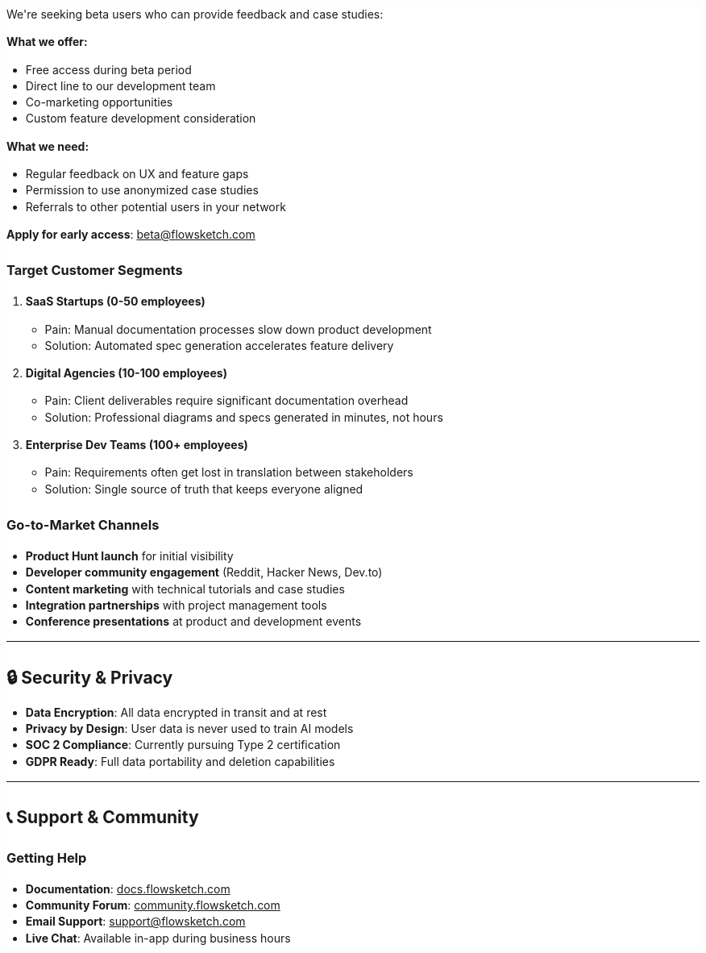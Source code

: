 We're seeking beta users who can provide feedback and case studies:

**What we offer:**
- Free access during beta period
- Direct line to our development team
- Co-marketing opportunities
- Custom feature development consideration

**What we need:**
- Regular feedback on UX and feature gaps
- Permission to use anonymized case studies
- Referrals to other potential users in your network

**Apply for early access**: [beta@flowsketch.com](mailto:beta@flowsketch.com)

### Target Customer Segments

1. **SaaS Startups (0-50 employees)**
   - Pain: Manual documentation processes slow down product development
   - Solution: Automated spec generation accelerates feature delivery

2. **Digital Agencies (10-100 employees)**
   - Pain: Client deliverables require significant documentation overhead
   - Solution: Professional diagrams and specs generated in minutes, not hours

3. **Enterprise Dev Teams (100+ employees)**
   - Pain: Requirements often get lost in translation between stakeholders
   - Solution: Single source of truth that keeps everyone aligned

### Go-to-Market Channels

- **Product Hunt launch** for initial visibility
- **Developer community engagement** (Reddit, Hacker News, Dev.to)
- **Content marketing** with technical tutorials and case studies
- **Integration partnerships** with project management tools
- **Conference presentations** at product and development events

---

## 🔒 Security & Privacy

- **Data Encryption**: All data encrypted in transit and at rest
- **Privacy by Design**: User data is never used to train AI models
- **SOC 2 Compliance**: Currently pursuing Type 2 certification
- **GDPR Ready**: Full data portability and deletion capabilities

---

## 📞 Support & Community

### Getting Help
- **Documentation**: [docs.flowsketch.com](https://docs.flowsketch.com)
- **Community Forum**: [community.flowsketch.com](https://community.flowsketch.com)
- **Email Support**: [support@flowsketch.com](mailto:support@flowsketch.com)
- **Live Chat**: Available in-app during business hours

